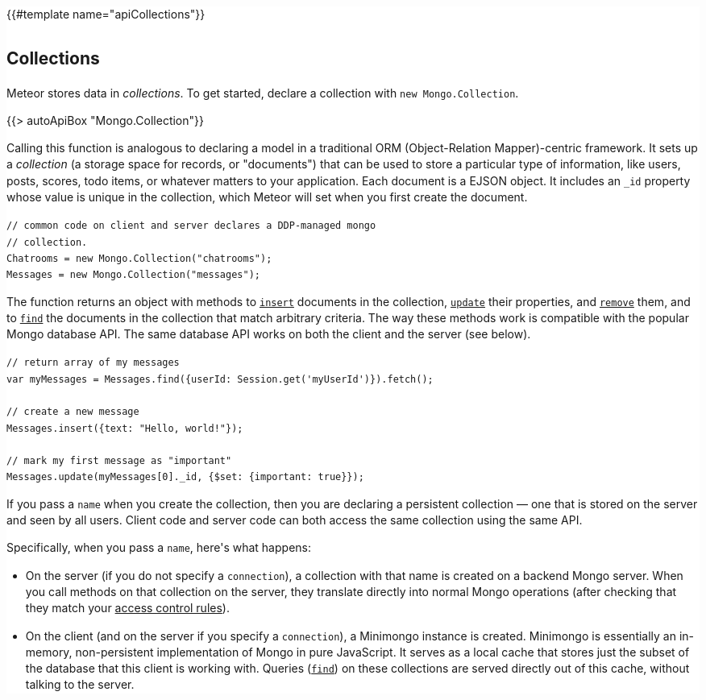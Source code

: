 {{#template name="apiCollections"}}


<h2 id="collections"><span>Collections</span></h2>

Meteor stores data in *collections*.  To get started, declare a
collection with `new Mongo.Collection`.

{{> autoApiBox "Mongo.Collection"}}

Calling this function is analogous to declaring a model in a traditional ORM
(Object-Relation Mapper)-centric framework. It sets up a *collection* (a storage
space for records, or "documents") that can be used to store a particular type
of information, like users, posts, scores, todo items, or whatever matters to
your application.  Each document is a EJSON object.  It includes an `_id`
property whose value is unique in the collection, which Meteor will set when you
first create the document.

    // common code on client and server declares a DDP-managed mongo
    // collection.
    Chatrooms = new Mongo.Collection("chatrooms");
    Messages = new Mongo.Collection("messages");

The function returns an object with methods to [`insert`](#insert)
documents in the collection, [`update`](#update) their properties, and
[`remove`](#remove) them, and to [`find`](#find) the documents in the
collection that match arbitrary criteria. The way these methods work is
compatible with the popular Mongo database API.  The same database API
works on both the client and the server (see below).

    // return array of my messages
    var myMessages = Messages.find({userId: Session.get('myUserId')}).fetch();

    // create a new message
    Messages.insert({text: "Hello, world!"});

    // mark my first message as "important"
    Messages.update(myMessages[0]._id, {$set: {important: true}});

If you pass a `name` when you create the collection, then you are
declaring a persistent collection &mdash; one that is stored on the
server and seen by all users. Client code and server code can both
access the same collection using the same API.

Specifically, when you pass a `name`, here's what happens:

* On the server (if you do not specify a `connection`), a collection with that
name is created on a backend Mongo server. When you call methods on that
collection on the server, they translate directly into normal Mongo operations
(after checking that they match your [access control rules](#allow)).

* On the client (and on the server if you specify a `connection`), a Minimongo
instance is created. Minimongo is essentially an in-memory, non-persistent
implementation of Mongo in pure JavaScript. It serves as a local cache that
stores just the subset of the database that this client is working with. Queries
([`find`](#find)) on these collections are served directly out of this cache,
without talking to the server.
